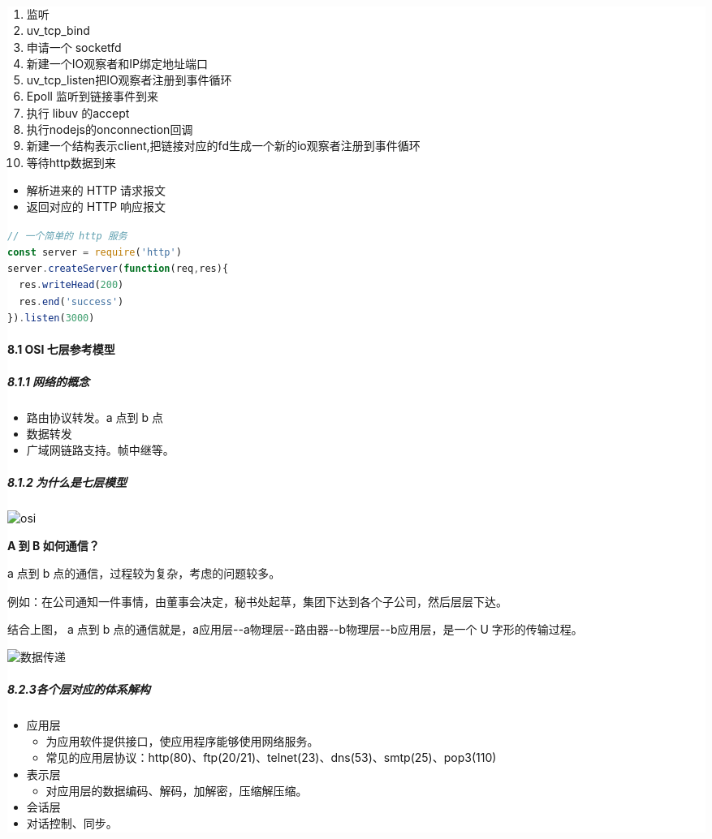 1. 监听
2. uv_tcp_bind
3. 申请一个 socketfd
4. 新建一个IO观察者和IP绑定地址端口
5. uv_tcp_listen把IO观察者注册到事件循环
6. Epoll 监听到链接事件到来
7. 执行 libuv 的accept
8. 执行nodejs的onconnection回调
9. 新建一个结构表示client,把链接对应的fd生成一个新的io观察者注册到事件循环
10. 等待http数据到来







+ 解析进来的 HTTP 请求报文
+ 返回对应的 HTTP 响应报文

```js
// 一个简单的 http 服务
const server = require('http')
server.createServer(function(req,res){
  res.writeHead(200)
  res.end('success')
}).listen(3000)
```

#### 8.1 OSI 七层参考模型

##### 8.1.1 网络的概念

+ 路由协议转发。a 点到 b 点
+ 数据转发
+ 广域网链路支持。帧中继等。

##### 8.1.2 为什么是七层模型

![osi](./img/osi.jpg)

**A 到 B 如何通信？**

a 点到 b 点的通信，过程较为复杂，考虑的问题较多。

例如：在公司通知一件事情，由董事会决定，秘书处起草，集团下达到各个子公司，然后层层下达。

结合上图， a 点到 b 点的通信就是，a应用层--a物理层--路由器--b物理层--b应用层，是一个 U 字形的传输过程。

![数据传递](./img/data_trans.jpg)

##### 8.2.3各个层对应的体系解构

+ 应用层 
  + 为应用软件提供接口，使应用程序能够使用网络服务。
  + 常见的应用层协议：http(80)、ftp(20/21)、telnet(23)、dns(53)、smtp(25)、pop3(110)
+ 表示层
  + 对应用层的数据编码、解码，加解密，压缩解压缩。
+  会话层
  + 对话控制、同步。
